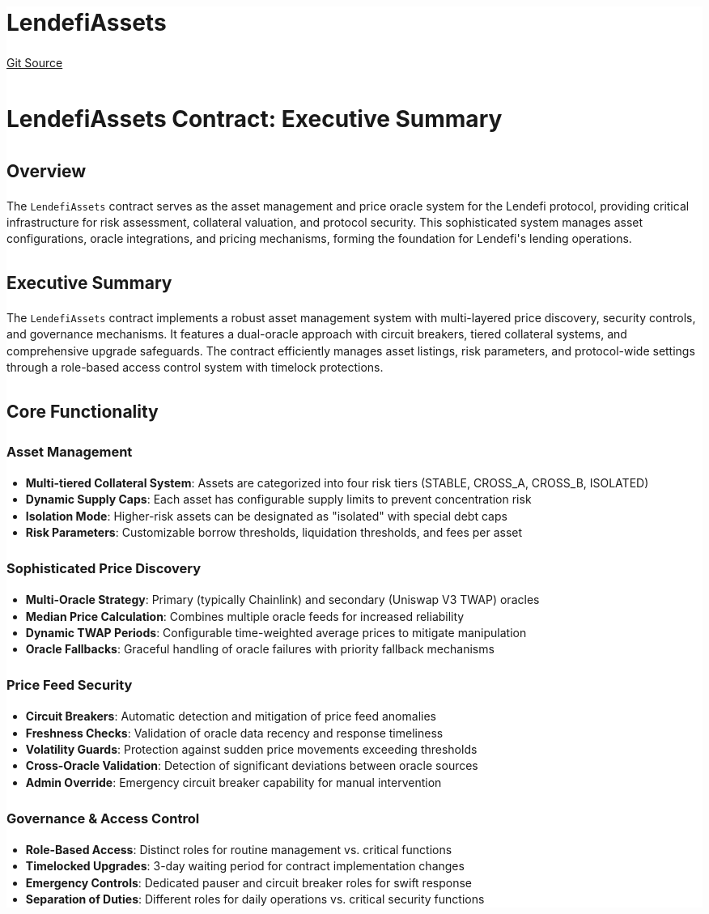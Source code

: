 # LendefiAssets
[Git Source](https://github.com/nebula-labs-xyz/lendefi-protocol/blob/a5a218c0db8bfb52cb836dc7d721fd999f5de3c1/contracts/lender/LendefiAssets.sol)

# LendefiAssets Contract: Executive Summary

## Overview
The `LendefiAssets` contract serves as the asset management and price oracle system for the Lendefi protocol, providing critical infrastructure for risk assessment, collateral valuation, and protocol security. This sophisticated system manages asset configurations, oracle integrations, and pricing mechanisms, forming the foundation for Lendefi's lending operations.

## Executive Summary
The `LendefiAssets` contract implements a robust asset management system with multi-layered price discovery, security controls, and governance mechanisms. It features a dual-oracle approach with circuit breakers, tiered collateral systems, and comprehensive upgrade safeguards. The contract efficiently manages asset listings, risk parameters, and protocol-wide settings through a role-based access control system with timelock protections.

## Core Functionality

### Asset Management
- **Multi-tiered Collateral System**: Assets are categorized into four risk tiers (STABLE, CROSS_A, CROSS_B, ISOLATED)
- **Dynamic Supply Caps**: Each asset has configurable supply limits to prevent concentration risk
- **Isolation Mode**: Higher-risk assets can be designated as "isolated" with special debt caps
- **Risk Parameters**: Customizable borrow thresholds, liquidation thresholds, and fees per asset

### Sophisticated Price Discovery
- **Multi-Oracle Strategy**: Primary (typically Chainlink) and secondary (Uniswap V3 TWAP) oracles
- **Median Price Calculation**: Combines multiple oracle feeds for increased reliability
- **Dynamic TWAP Periods**: Configurable time-weighted average prices to mitigate manipulation
- **Oracle Fallbacks**: Graceful handling of oracle failures with priority fallback mechanisms

### Price Feed Security
- **Circuit Breakers**: Automatic detection and mitigation of price feed anomalies
- **Freshness Checks**: Validation of oracle data recency and response timeliness
- **Volatility Guards**: Protection against sudden price movements exceeding thresholds
- **Cross-Oracle Validation**: Detection of significant deviations between oracle sources
- **Admin Override**: Emergency circuit breaker capability for manual intervention

### Governance & Access Control
- **Role-Based Access**: Distinct roles for routine management vs. critical functions
- **Timelocked Upgrades**: 3-day waiting period for contract implementation changes
- **Emergency Controls**: Dedicated pauser and circuit breaker roles for swift response
- **Separation of Duties**: Different roles for daily operations vs. critical security functions
